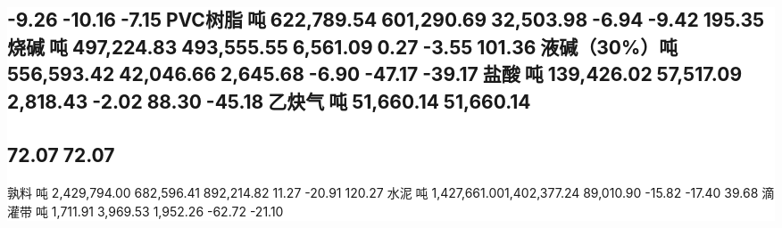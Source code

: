 -9.26
-10.16
-7.15
PVC树脂
吨
622,789.54
601,290.69
32,503.98
-6.94
-9.42
195.35
烧碱
吨
497,224.83
493,555.55
6,561.09
0.27
-3.55
101.36
液碱（30%）吨
556,593.42
42,046.66
2,645.68
-6.90
-47.17
-39.17
盐酸
吨
139,426.02
57,517.09
2,818.43
-2.02
88.30
-45.18
乙炔气
吨
51,660.14
51,660.14
-
72.07
72.07
-
孰料
吨
2,429,794.00
682,596.41
892,214.82
11.27
-20.91
120.27
水泥
吨
1,427,661.001,402,377.24
89,010.90
-15.82
-17.40
39.68
滴灌带
吨
1,711.91
3,969.53
1,952.26
-62.72
-21.10